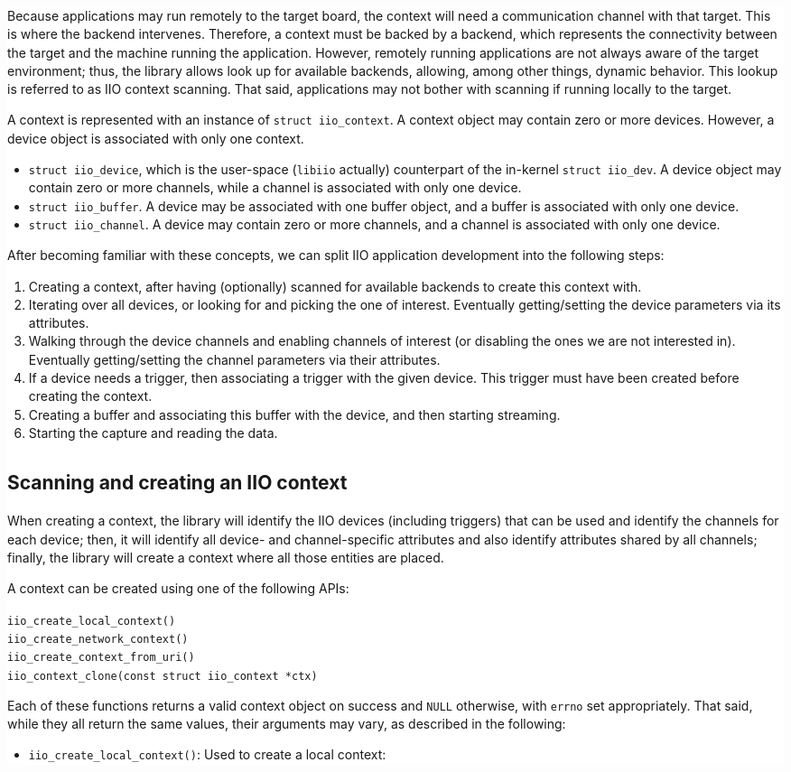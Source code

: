 Because applications may run remotely to the target board, the context will need a communication channel with that target. This is where the backend intervenes. Therefore, a context must be backed by a backend, which represents the connectivity between the target and the machine running the application. However, remotely running applications are not always aware of the target environment; thus, the library allows look up for available backends, allowing, among other things, dynamic behavior. This lookup is referred to as IIO context scanning. That said, applications may not bother with scanning if running locally to the target.

A context is represented with an instance of `struct iio_context`. A context object may contain zero or more devices. However, a device object is associated with only one context.

*   `struct iio_device`, which is the user-space (`libiio` actually) counterpart of the in-kernel `struct iio_dev`. A device object may contain zero or more channels, while a channel is associated with only one device.
*   `struct iio_buffer`. A device may be associated with one buffer object, and a buffer is associated with only one device.
*   `struct iio_channel`. A device may contain zero or more channels, and a channel is associated with only one device.

After becoming familiar with these concepts, we can split IIO application development into the following steps:

1.  Creating a context, after having (optionally) scanned for available backends to create this context with.
2.  Iterating over all devices, or looking for and picking the one of interest. Eventually getting/setting the device parameters via its attributes.
3.  Walking through the device channels and enabling channels of interest (or disabling the ones we are not interested in). Eventually getting/setting the channel parameters via their attributes.
4.  If a device needs a trigger, then associating a trigger with the given device. This trigger must have been created before creating the context.
5.  Creating a buffer and associating this buffer with the device, and then starting streaming.
6.  Starting the capture and reading the data.

## Scanning and creating an IIO context

When creating a context, the library will identify the IIO devices (including triggers) that can be used and identify the channels for each device; then, it will identify all device- and channel-specific attributes and also identify attributes shared by all channels; finally, the library will create a context where all those entities are placed.

A context can be created using one of the following APIs:

```
iio_create_local_context()
iio_create_network_context()
iio_create_context_from_uri()
iio_context_clone(const struct iio_context *ctx)
```

Each of these functions returns a valid context object on success and `NULL` otherwise, with `errno` set appropriately. That said, while they all return the same values, their arguments may vary, as described in the following:

*   `iio_create_local_context()`: Used to create a local context:
